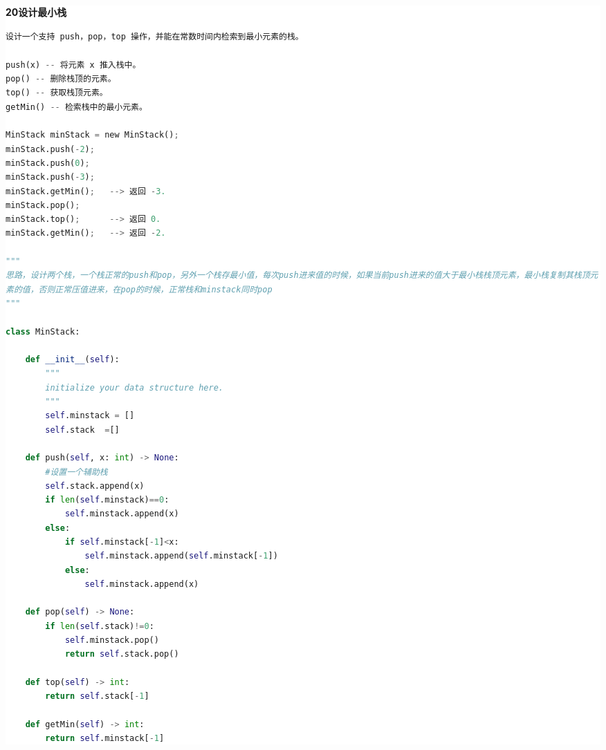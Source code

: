 **20设计最小栈**

```Python
设计一个支持 push，pop，top 操作，并能在常数时间内检索到最小元素的栈。

push(x) -- 将元素 x 推入栈中。
pop() -- 删除栈顶的元素。
top() -- 获取栈顶元素。
getMin() -- 检索栈中的最小元素。

MinStack minStack = new MinStack();
minStack.push(-2);
minStack.push(0);
minStack.push(-3);
minStack.getMin();   --> 返回 -3.
minStack.pop();
minStack.top();      --> 返回 0.
minStack.getMin();   --> 返回 -2.

"""
思路，设计两个栈，一个栈正常的push和pop，另外一个栈存最小值，每次push进来值的时候，如果当前push进来的值大于最小栈栈顶元素，最小栈复制其栈顶元素的值，否则正常压值进来，在pop的时候，正常栈和minstack同时pop
"""

class MinStack:

	def __init__(self):
		"""
		initialize your data structure here.
		"""
		self.minstack = []
		self.stack  =[]

	def push(self, x: int) -> None:
		#设置一个辅助栈
		self.stack.append(x)
		if len(self.minstack)==0:
			self.minstack.append(x)
		else:
			if self.minstack[-1]<x:
				self.minstack.append(self.minstack[-1])
			else:
				self.minstack.append(x)

	def pop(self) -> None:
		if len(self.stack)!=0:
			self.minstack.pop()
			return self.stack.pop()

	def top(self) -> int:
		return self.stack[-1]

	def getMin(self) -> int:
		return self.minstack[-1]
```
